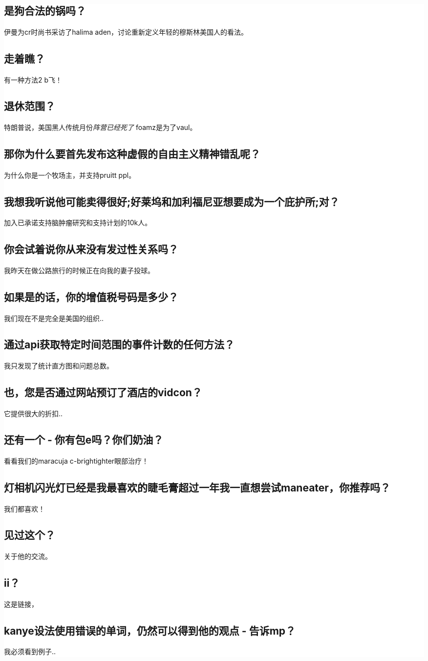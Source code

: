 ## 是狗合法的锅吗？
伊曼为cr时尚书采访了halima aden，讨论重新定义年轻的穆斯林美国人的看法。

##  走着瞧？
有一种方法2 b飞！

## 退休范围？
特朗普说，美国黑人传统月份*阵营已经死了* foamz是为了vaul。

## 那你为什么要首先发布这种虚假的自由主义精神错乱呢？
为什么你是一个牧场主，并支持pruitt ppl。

## 我想我听说他可能卖得很好;好莱坞和加利福尼亚想要成为一个庇护所;对？
加入已承诺支持脑肿瘤研究和支持计划的10k人。

## 你会试着说你从来没有发过性关系吗？
我昨天在做公路旅行的时候正在向我的妻子投球。

## 如果是的话，你的增值税号码是多少？
我们现在不是完全是美国的组织..

## 通过api获取特定时间范围的事件计数的任何方法？
我只发现了统计直方图和问题总数。

## 也，您是否通过网站预订了酒店的vidcon？
它提供很大的折扣..

## 还有一个 - 你有包e吗？你们奶油？
看看我们的maracuja c-brightighter眼部治疗！

## 灯相机闪光灯已经是我最喜欢的睫毛膏超过一年我一直想尝试maneater，你推荐吗？
我们都喜欢！

## 见过这个？
关于他的交流。

##  ii？
这是链接，

##  kanye设法使用错误的单词，仍然可以得到他的观点 - 告诉mp？
我必须看到例子..
